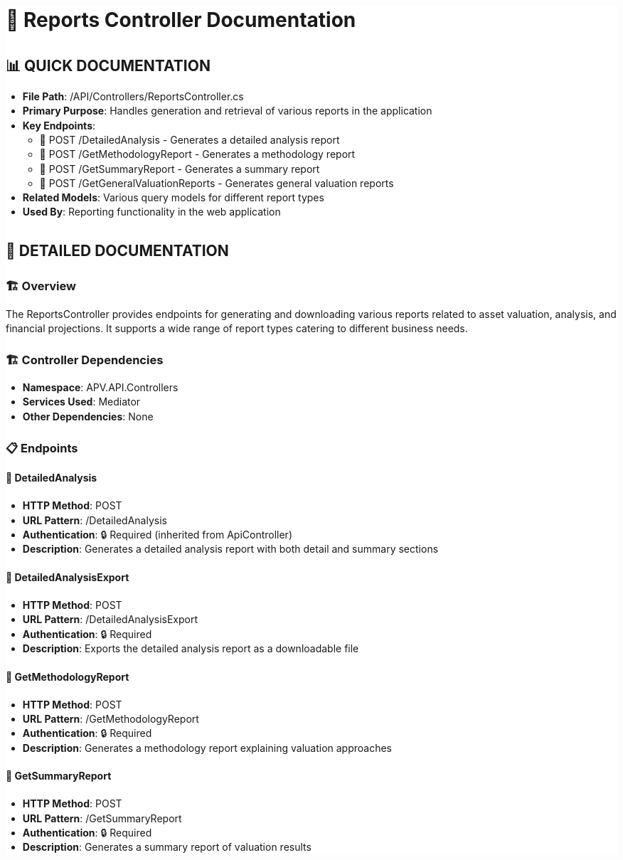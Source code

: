 # 🔧 Reports Controller Documentation

## 📊 QUICK DOCUMENTATION
- **File Path**: /API/Controllers/ReportsController.cs
- **Primary Purpose**: Handles generation and retrieval of various reports in the application
- **Key Endpoints**: 
  - 📄 POST /DetailedAnalysis - Generates a detailed analysis report
  - 📄 POST /GetMethodologyReport - Generates a methodology report
  - 📄 POST /GetSummaryReport - Generates a summary report
  - 📄 POST /GetGeneralValuationReports - Generates general valuation reports
- **Related Models**: Various query models for different report types
- **Used By**: Reporting functionality in the web application

## 📝 DETAILED DOCUMENTATION

### 🏗️ Overview
The ReportsController provides endpoints for generating and downloading various reports related to asset valuation, analysis, and financial projections. It supports a wide range of report types catering to different business needs.

### 🏗️ Controller Dependencies
- **Namespace**: APV.API.Controllers
- **Services Used**: Mediator
- **Other Dependencies**: None

### 📋 Endpoints

#### 📄 DetailedAnalysis
- **HTTP Method**: POST
- **URL Pattern**: /DetailedAnalysis
- **Authentication**: 🔒 Required (inherited from ApiController)
- **Description**: Generates a detailed analysis report with both detail and summary sections

#### 📄 DetailedAnalysisExport
- **HTTP Method**: POST
- **URL Pattern**: /DetailedAnalysisExport
- **Authentication**: 🔒 Required
- **Description**: Exports the detailed analysis report as a downloadable file

#### 📄 GetMethodologyReport
- **HTTP Method**: POST
- **URL Pattern**: /GetMethodologyReport
- **Authentication**: 🔒 Required
- **Description**: Generates a methodology report explaining valuation approaches

#### 📄 GetSummaryReport
- **HTTP Method**: POST
- **URL Pattern**: /GetSummaryReport
- **Authentication**: 🔒 Required
- **Description**: Generates a summary report of valuation results
